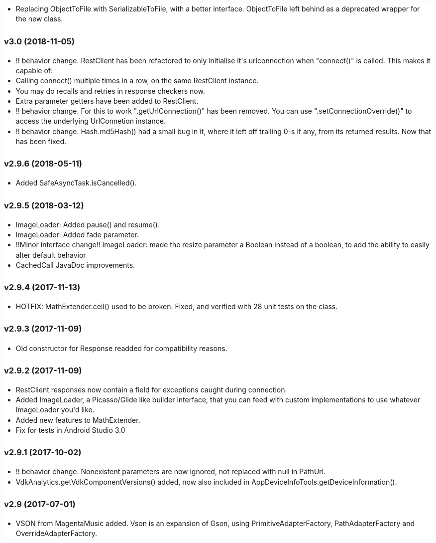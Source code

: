 * Replacing ObjectToFile with SerializableToFile, with a better interface. ObjectToFile left behind as a deprecated wrapper for the new class.

### v3.0 (2018-11-05)

* !! behavior change. RestClient has been refactored to only initialise it's urlconnection when "connect()" is called. This makes it capable of:
 * Calling connect() multiple times in a row, on the same RestClient instance.
 * You may do recalls and retries in response checkers now.
 * Extra parameter getters have been added to RestClient.
* !! behavior change. For this to work ".getUrlConnection()" has been removed. You can use ".setConnectionOverride()" to access the underlying UrlConnetion instance.
* !! behavior change. Hash.md5Hash() had a small bug in it, where it left off trailing 0-s if any, from its returned results. Now that has been fixed.

### v2.9.6 (2018-05-11)

* Added SafeAsyncTask.isCancelled().

### v2.9.5 (2018-03-12)

* ImageLoader: Added pause() and resume().
* ImageLoader: Added fade parameter.
* !!Minor interface change!! ImageLoader: made the resize parameter a Boolean instead of a boolean, to add the ability to easily alter default behavior
* CachedCall JavaDoc improvements.

### v2.9.4 (2017-11-13)

* HOTFIX: MathExtender.ceil() used to be broken. Fixed, and verified with 28 unit tests on the class.

### v2.9.3 (2017-11-09)

* Old constructor for Response readded for compatibility reasons.

### v2.9.2 (2017-11-09)
* RestClient responses now contain a field for exceptions caught during connection.
* Added ImageLoader, a Picasso/Glide like builder interface, that you can feed with custom implementations to use whatever ImageLoader you'd like.
* Added new features to MathExtender.
* Fix for tests in Android Studio 3.0

### v2.9.1 (2017-10-02)

* !! behavior change. Nonexistent parameters are now ignored, not replaced with null in PathUrl.
* VdkAnalytics.getVdkComponentVersions() added, now also included in AppDeviceInfoTools.getDeviceInformation().

### v2.9 (2017-07-01)

* VSON from MagentaMusic added. Vson is an expansion of Gson, using PrimitiveAdapterFactory, PathAdapterFactory and OverrideAdapterFactory.
